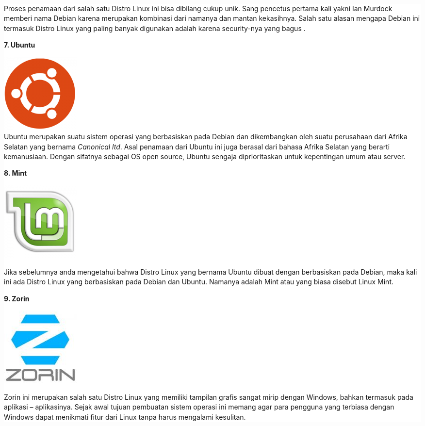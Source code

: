 Proses penamaan dari salah satu Distro Linux ini bisa dibilang cukup unik. Sang pencetus pertama kali yakni Ian Murdock memberi nama Debian karena merupakan kombinasi dari namanya dan mantan kekasihnya. Salah satu alasan mengapa Debian ini termasuk Distro Linux yang paling banyak digunakan adalah karena security-nya yang bagus .

**7. Ubuntu**  

![Ubuntu](img/ubuntu-150x150.png  "Ubuntu")  
Ubuntu merupakan suatu sistem operasi yang berbasiskan pada Debian dan dikembangkan oleh suatu perusahaan dari Afrika Selatan yang bernama _Canonical ltd_. Asal penamaan dari Ubuntu ini juga berasal dari bahasa Afrika Selatan yang berarti kemanusiaan. Dengan sifatnya sebagai OS open source, Ubuntu sengaja diprioritaskan untuk kepentingan umum atau server.

**8. Mint**  

![Mint](img/mint-150x150.png  "Mint")  

Jika sebelumnya anda mengetahui bahwa Distro Linux yang bernama Ubuntu dibuat dengan berbasiskan pada Debian, maka kali ini ada Distro Linux yang berbasiskan pada Debian dan Ubuntu. Namanya adalah Mint atau yang biasa disebut Linux Mint.

**9. Zorin**  

![Zorin](img/zorin-150x150.jpg  "Zorin")  

Zorin ini merupakan salah satu Distro Linux yang memiliki tampilan grafis sangat mirip dengan Windows, bahkan termasuk pada aplikasi – aplikasinya. Sejak awal tujuan pembuatan sistem operasi ini memang agar para pengguna yang terbiasa dengan Windows dapat menikmati fitur dari Linux tanpa harus mengalami kesulitan.
